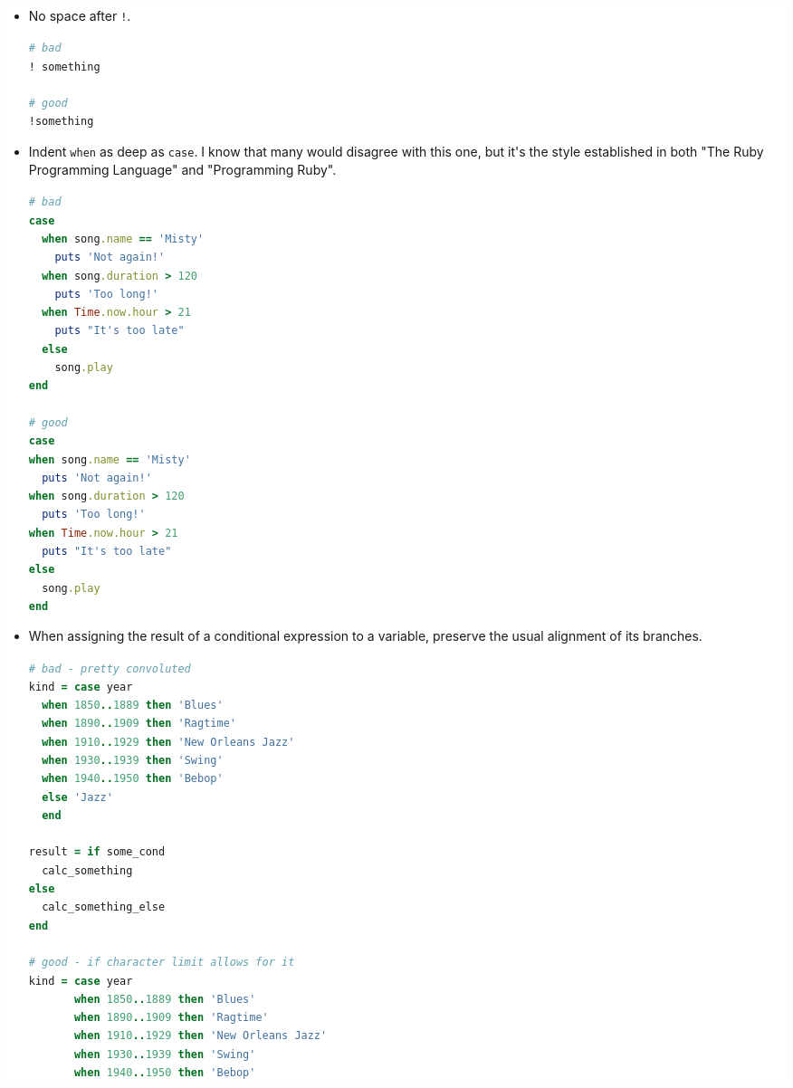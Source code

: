 * No space after `!`.

  ```Ruby
  # bad
  ! something

  # good
  !something
  ```

* Indent `when` as deep as `case`. I know that many would disagree
  with this one, but it's the style established in both "The Ruby
  Programming Language" and "Programming Ruby".

  ```Ruby
  # bad
  case
    when song.name == 'Misty'
      puts 'Not again!'
    when song.duration > 120
      puts 'Too long!'
    when Time.now.hour > 21
      puts "It's too late"
    else
      song.play
  end

  # good
  case
  when song.name == 'Misty'
    puts 'Not again!'
  when song.duration > 120
    puts 'Too long!'
  when Time.now.hour > 21
    puts "It's too late"
  else
    song.play
  end
  ```

* When assigning the result of a conditional expression to a variable, preserve
  the usual alignment of its branches.

  ```Ruby
  # bad - pretty convoluted
  kind = case year
    when 1850..1889 then 'Blues'
    when 1890..1909 then 'Ragtime'
    when 1910..1929 then 'New Orleans Jazz'
    when 1930..1939 then 'Swing'
    when 1940..1950 then 'Bebop'
    else 'Jazz'
    end

  result = if some_cond
    calc_something
  else
    calc_something_else
  end

  # good - if character limit allows for it
  kind = case year
         when 1850..1889 then 'Blues'
         when 1890..1909 then 'Ragtime'
         when 1910..1929 then 'New Orleans Jazz'
         when 1930..1939 then 'Swing'
         when 1940..1950 then 'Bebop'
  ```